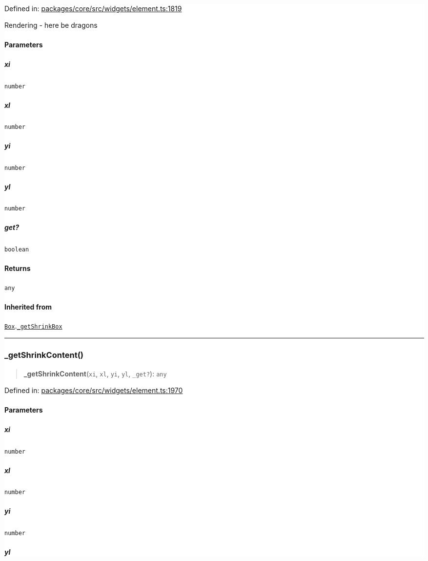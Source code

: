 Defined in: [packages/core/src/widgets/element.ts:1819](https://github.com/vdeantoni/unblessed/blob/alpha/packages/core/src/widgets/element.ts#L1819)

Rendering - here be dragons

#### Parameters

##### xi

`number`

##### xl

`number`

##### yi

`number`

##### yl

`number`

##### get?

`boolean`

#### Returns

`any`

#### Inherited from

[`Box`](widgets.box.Class.Box.md).[`_getShrinkBox`](widgets.box.Class.Box.md#_getshrinkbox)

---

### \_getShrinkContent()

> **\_getShrinkContent**(`xi`, `xl`, `yi`, `yl`, `_get?`): `any`

Defined in: [packages/core/src/widgets/element.ts:1970](https://github.com/vdeantoni/unblessed/blob/alpha/packages/core/src/widgets/element.ts#L1970)

#### Parameters

##### xi

`number`

##### xl

`number`

##### yi

`number`

##### yl
